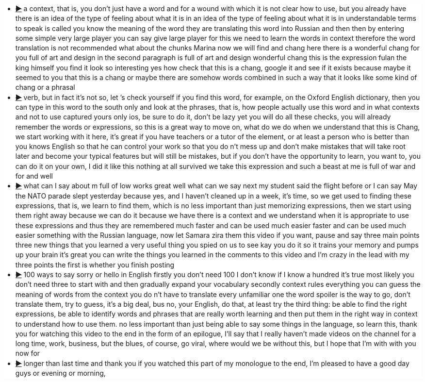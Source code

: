  - ~~[▶](https://www.youtube.com/watch?v=6twiNiS2NX4&t=284)~~  a context, that is, you don’t just have a word and for a wound with which it is not clear how to use, but you already have  there is an idea of ​​the type of feeling about what it is in an idea of ​​the type of feeling about what it is in understandable terms to speak is called you know the meaning of the word they are translating this word into Russian and then then by entering some simple very large player you can say give large player for this we need to learn the words in context therefore the word translation is not recommended what about the chunks Marina now we will find and chang here there is a wonderful chang for you full of art and design in the second paragraph is full of art and design wonderful chang this is the expression fulan the king himself you find it look so interesting yes how  check that this is a chang, google it and see if it exists because maybe it seemed to you that this is a chang or maybe there are somehow words combined in such a way that it looks like some kind of chang or a phrasal 
 - ~~[▶](https://www.youtube.com/watch?v=6twiNiS2NX4&t=339)~~  verb, but in fact it’s not so, let ’s check  yourself if you find this word, for example, on the Oxford English dictionary, then you can type in this word to the south only and look at the phrases, that is, how people actually use this word and in what contexts and not to use captured yours only ios, be sure to do it, don’t be lazy yet  you will do all these checks, you will already remember the words or expressions, so this is a great way to move on, what do we do when we understand that this is Chang, we start working with it here, it’s great if you have teachers or a tutor of the element, or at least a person who is better than you  knows English so that he can control your work so that you do n’t mess up and don’t make mistakes that will take root later and become your typical features but will still be mistakes, but if you don’t have the opportunity to learn, you want to, you can do it on your own, I did it like this  nothing at all survived we take this expression and such a beast at me is full of war and for and well 
 - ~~[▶](https://www.youtube.com/watch?v=6twiNiS2NX4&t=407)~~  what can I say about m full of low works great well what can we say next my student said the flight before or I can say May the NATO parade slept yesterday because yes, and I haven’t cleaned up in a week, it’s time, so we get used to finding these expressions, that is, we learn to find them, which is no less important than just memorizing expressions, then we start using them right away because we can do it because we have there is a context and we understand when it is appropriate to use these expressions and thus they are remembered much faster and can be used much easier faster and can be used much easier something with the Russian language, now let Samara zira them this video if you want, pause and say three main points three new things that you learned a very useful thing you spied on us to see kay you do it so it trains your memory and pumps up your brain it’s great you can write the things you learned in the comments to this video and I’m crazy in the lead with my three points the first is whether you finish posting 
 - ~~[▶](https://www.youtube.com/watch?v=6twiNiS2NX4&t=468)~~  100 ways to say sorry or hello in English firstly you don’t need 100 I don’t know if I know a hundred it’s true most likely you don’t need three to start with and then gradually expand your vocabulary secondly context rules everything you can guess the meaning of words from the context you do n’t have to translate every unfamiliar one the word spoiler is the way to go, don’t translate them, try to guess, it’s a big deal, bus no, your English, do that, at least try the third thing: be able to find the right expressions, be able to identify words and phrases that are really worth learning and then put them in the right way in context to understand how to use them.  no less important than just being able to say some things in the language, so learn this, thank you for watching this video to the end in the form of an epilogue, I’ll say that I really haven’t made videos on the channel for a long time, work, business, but the blues, of course, go viral, where would we be without this, but I hope that I’m with  with you now for 
 - ~~[▶](https://www.youtube.com/watch?v=6twiNiS2NX4&t=532)~~  longer than last time and thank you if you watched this part of my monologue to the end, I’m pleased to have a good day guys or evening or morning,